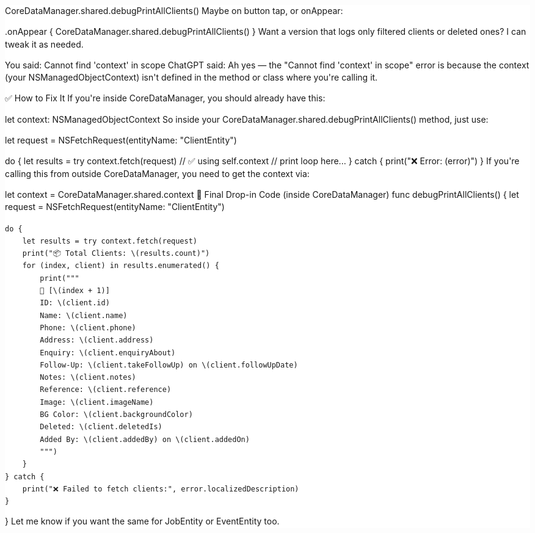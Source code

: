 CoreDataManager.shared.debugPrintAllClients()
Maybe on button tap, or onAppear:

.onAppear {
    CoreDataManager.shared.debugPrintAllClients()
}
Want a version that logs only filtered clients or deleted ones? I can tweak it as needed.

You said:
Cannot find 'context' in scope
ChatGPT said:
Ah yes — the "Cannot find 'context' in scope" error is because the context (your NSManagedObjectContext) isn't defined in the method or class where you're calling it.

✅ How to Fix It
If you're inside CoreDataManager, you should already have this:

let context: NSManagedObjectContext
So inside your CoreDataManager.shared.debugPrintAllClients() method, just use:

let request = NSFetchRequest<ClientEntity>(entityName: "ClientEntity")

do {
    let results = try context.fetch(request) // ✅ using self.context
    // print loop here...
} catch {
    print("❌ Error: \(error)")
}
If you're calling this from outside CoreDataManager, you need to get the context via:

let context = CoreDataManager.shared.context
🔁 Final Drop-in Code (inside CoreDataManager)
func debugPrintAllClients() {
    let request = NSFetchRequest<ClientEntity>(entityName: "ClientEntity")

    do {
        let results = try context.fetch(request)
        print("📦 Total Clients: \(results.count)")
        for (index, client) in results.enumerated() {
            print("""
            🔹 [\(index + 1)]
            ID: \(client.id)
            Name: \(client.name)
            Phone: \(client.phone)
            Address: \(client.address)
            Enquiry: \(client.enquiryAbout)
            Follow-Up: \(client.takeFollowUp) on \(client.followUpDate)
            Notes: \(client.notes)
            Reference: \(client.reference)
            Image: \(client.imageName)
            BG Color: \(client.backgroundColor)
            Deleted: \(client.deletedIs)
            Added By: \(client.addedBy) on \(client.addedOn)
            """)
        }
    } catch {
        print("❌ Failed to fetch clients:", error.localizedDescription)
    }
}
Let me know if you want the same for JobEntity or EventEntity too.
